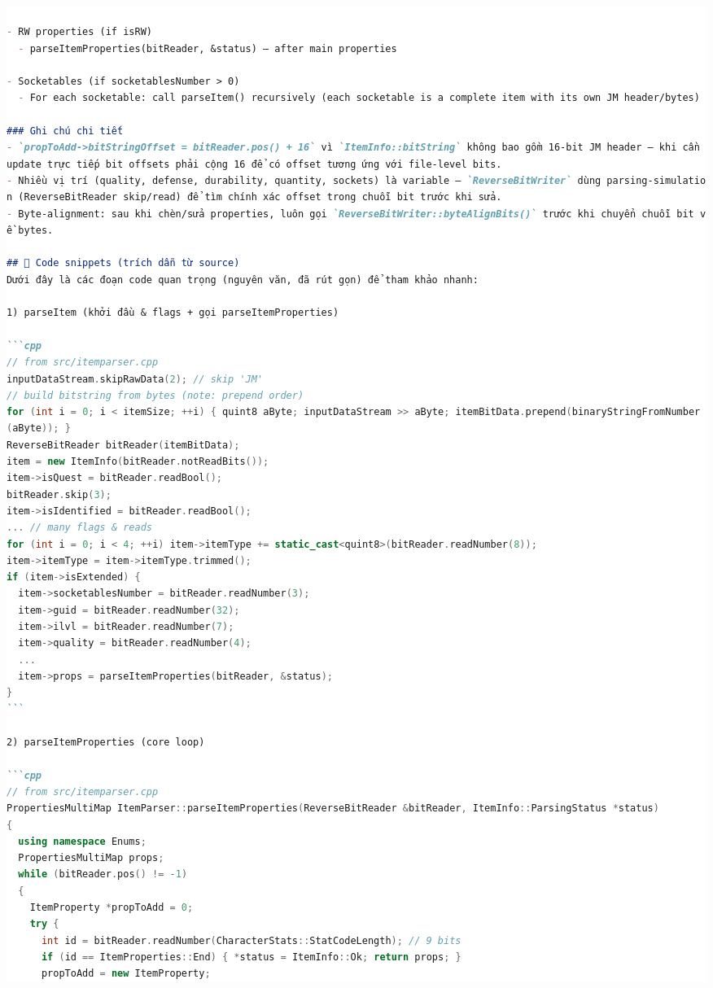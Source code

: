````markdown

- RW properties (if isRW)
  - parseItemProperties(bitReader, &status) — after main properties

- Socketables (if socketablesNumber > 0)
  - For each socketable: call parseItem() recursively (each socketable is a complete item with its own JM header/bytes)

### Ghi chú chi tiết
- `propToAdd->bitStringOffset = bitReader.pos() + 16` vì `ItemInfo::bitString` không bao gồm 16-bit JM header — khi cần update trực tiếp bit offsets phải cộng 16 để có offset tương ứng với file-level bits.
- Nhiều vị trí (quality, defense, durability, quantity, sockets) là variable — `ReverseBitWriter` dùng parsing-simulation (ReverseBitReader skip/read) để tìm chính xác offset trong chuỗi bit trước khi sửa.
- Byte-alignment: sau khi chèn/sửa properties, luôn gọi `ReverseBitWriter::byteAlignBits()` trước khi chuyển chuỗi bit về bytes.

## 📌 Code snippets (trích dẫn từ source)
Dưới đây là các đoạn code quan trọng (nguyên văn, đã rút gọn) để tham khảo nhanh:

1) parseItem (khởi đầu & flags + gọi parseItemProperties)

```cpp
// from src/itemparser.cpp
inputDataStream.skipRawData(2); // skip 'JM'
// build bitstring from bytes (note: prepend order)
for (int i = 0; i < itemSize; ++i) { quint8 aByte; inputDataStream >> aByte; itemBitData.prepend(binaryStringFromNumber(aByte)); }
ReverseBitReader bitReader(itemBitData);
item = new ItemInfo(bitReader.notReadBits());
item->isQuest = bitReader.readBool();
bitReader.skip(3);
item->isIdentified = bitReader.readBool();
... // many flags & reads
for (int i = 0; i < 4; ++i) item->itemType += static_cast<quint8>(bitReader.readNumber(8));
item->itemType = item->itemType.trimmed();
if (item->isExtended) {
  item->socketablesNumber = bitReader.readNumber(3);
  item->guid = bitReader.readNumber(32);
  item->ilvl = bitReader.readNumber(7);
  item->quality = bitReader.readNumber(4);
  ...
  item->props = parseItemProperties(bitReader, &status);
}
```

2) parseItemProperties (core loop)

```cpp
// from src/itemparser.cpp
PropertiesMultiMap ItemParser::parseItemProperties(ReverseBitReader &bitReader, ItemInfo::ParsingStatus *status)
{
  using namespace Enums;
  PropertiesMultiMap props;
  while (bitReader.pos() != -1)
  {
    ItemProperty *propToAdd = 0;
    try {
      int id = bitReader.readNumber(CharacterStats::StatCodeLength); // 9 bits
      if (id == ItemProperties::End) { *status = ItemInfo::Ok; return props; }
      propToAdd = new ItemProperty;
````